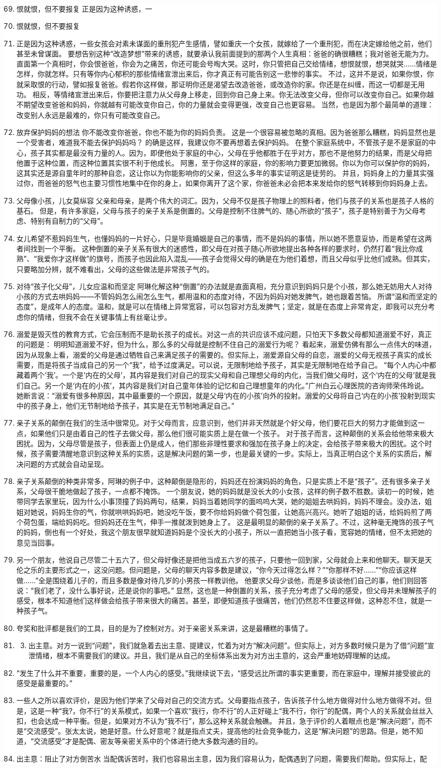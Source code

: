 69. 恨就恨，但不要报复 正是因为这种诱惑，一

70. 恨就恨，但不要报复

71. 正是因为这种诱惑，一些女孩会对素未谋面的重刑犯产生感情，譬如重庆一个女孩，就嫁给了一个重刑犯，而在决定嫁给他之前，他们甚至未曾谋面。 要想告别这种“改造梦想”带来的诱惑，就要承认我前面提到的那两个人生真相：爸爸的确很糟糕；我对爸爸无能为力。 直面第一个真相时，你会恨爸爸，你会为之痛苦，你还可能会号啕大哭。这时，你只管把自己交给情绪，想恨就恨，想哭就哭……情绪是怎样，你就怎样。只有等你内心郁积的那些情绪宣泄出来后，你才真正有可能告别这一悲惨的事实。 不过，这并不是说，如果你恨，你就采取恨的行动，譬如报复爸爸。假若你这样做，那证明你还是渴望去改造爸爸，或改造你的家。你还是在纠缠，而这一切都是无用功。 相反，等情绪宣泄出来后，你要把注意力从父母身上移走，回到你自己身上来。你无法改变父母，但你可以改变你自己。如果你越不期望改变爸爸和妈妈，你就越有可能改变你自己，你的力量就会变得更强，改变自己也更容易。 当然，也是因为那个最简单的道理：改变别人永远是最难的，你只有可能改变自己。

72. 放弃保护妈妈的想法 你不能改变你爸爸，你也不能为你的妈妈负责。 这是一个很容易被忽略的真相。因为爸爸那么糟糕，妈妈显然也是一个受害者，难道我不能去保护妈妈吗？ 的确是这样，我建议你不要再想着去保护妈妈。 在整个家庭系统中，不管孩子是不是家庭的中心，孩子其实都是最没有力量的人。因为，即便他处于家庭的中心，父母在乎他都胜于在乎对方，那也不是他努力的结果，而是父母把他置于这种位置，而这种位置其实很不利于他成长。 阿惠，至于你这样的家庭，你的影响力要更加微弱。你以为你可以保护你的妈妈，这其实还是源自童年时的那种自恋，这让你以为你能影响你的父亲，但这么多年的事实证明这是徒劳的。 并且，妈妈身上的力量其实强过你，而爸爸的怒气也主要习惯性地集中在你的身上，如果你离开了这个家，你爸爸未必会把本来发给你的怒气转移到你妈妈身上去。

73. 父母像小孩，儿女莫纵容 父亲和母亲，是两个伟大的词汇。因为，父母不仅是孩子物理上的照料者，他们与孩子的关系也是孩子人格的基石。 但是，有许多家庭，父母与孩子的亲子关系是倒置的。父母是控制不住脾气的、随心所欲的“孩子”，孩子是特别善于为父母考虑、特别有自制力的“父母”。

74. 女儿希望不惹妈妈生气，也懂妈妈的一片好心，只是毕竟婚姻是自己的事情，而不是妈妈的事情，所以她不愿意妥协，而是希望在这两者间找到一个平衡。 这种倒置的亲子关系有很大的迷惑性，即父母在对孩子随心所欲地提出各种各样的要求时，仍然打着“我比你成熟”、“我爱你才这样做”的旗号，而孩子也因此陷入混乱——孩子会觉得父母的确是在为他们着想，而且父母似乎比他们成熟。但其实，只要略加分辨，就不难看出，父母的这些做法是非常孩子气的。

75. 对待“孩子化父母”，儿女应温和而坚定 阿琳化解这种“倒置”的办法就是直面真相，充分意识到妈妈只是个小孩，那么她无妨用大人对待小孩的方式去哄妈妈——不管妈妈怎么闹怎么生气，都用温和的态度对待，不因为妈妈对她发脾气，她也跟着苦恼。 所谓“温和而坚定的态度”，是成年人的态度。温和，就是可以在情绪上异常宽容，可以包容对方乱发脾气；坚定，就是在态度上非常肯定，即我可以充分考虑你的情绪，但我不会在关键事情上有丝毫让步。

76. 溺爱是毁灭性的教育方式，它会压制而不是助长孩子的成长。对这一点的共识应该不成问题，只怕天下多数父母都知道溺爱不好，真正的问题是： 明明知道溺爱不好，但为什么，那么多的父母就是控制不住自己的溺爱行为呢？ 看起来，溺爱仿佛有那么一点伟大的味道，因为从现象上看，溺爱的父母是通过牺牲自己来满足孩子的需要的。但实际上，溺爱源自父母的自恋，溺爱的父母无视孩子真实的成长需要，而是将孩子当成自己的另一个“我”，给予过度满足。可以说，无限制地给予孩子，其实是无限制地在给予自己。 “每个人内心中都藏着两个‘我’。一个是‘内在的父母’，其内容是我们对自己的现实父母和自己理想父母的内化，当我们做父母时，这个‘内在的父母’就是我们自己。另一个是‘内在的小孩’，其内容是我们对自己童年体验的记忆和自己理想童年的内化。”广州白云心理医院的咨询师荣伟玲说。 她断言说：“溺爱有很多种原因，其中最重要的一个原因，就是父母‘内在的小孩’向外的投射。溺爱的父母将自己‘内在的小孩’投射到现实中的孩子身上，他们无节制地给予孩子，其实是在无节制地满足自己。”

77. 亲子关系的颠倒在我们的生活中很常见。对于父母而言，应意识到，他们并非天然就是个好父母，他们要花巨大的努力才能做到这一点，如果他们只是由着自己的性子去做父母，那么他们很可能实质上是在做一个孩子。 对于孩子而言，这种颠倒的关系会给他带来极大困扰。因为，父母尽管是孩子，但表面上仍是成人，他们那些非理性要求和强加在孩子身上的决定，会给孩子带来极大的困扰。这个时候，孩子需要清醒地意识到这种关系的实质，这是解决问题的第一步，也是最关键的一步。实际上，当真正明白这个关系的实质后，解决问题的方式就会自动呈现。

78. 亲子关系颠倒的种类非常多，阿琳的例子中，这种颠倒是隐形的，妈妈还在扮演妈妈的角色，只是实质上不是“孩子”。还有很多亲子关系，父母很干脆地做起了孩子，一点都不掩饰。 一个朋友说，她的妈妈就是没长大的小女孩，这样的例子数不胜数。读初一的时候，她带同学去家里玩，因为什么小事顶撞了妈妈两句，结果，妈妈当着她同学的面呜呜大哭，她的姐姐去哄妈妈，妈妈不理会。没办法，姐姐对她说，妈妈生你的气，你就哄哄妈妈吧，她没吃午饭，要不你给妈妈做个荷包蛋，让她高兴高兴。她听了姐姐的话，给妈妈煎了两个荷包蛋，端给妈妈吃。但妈妈还在生气，伸手一推就泼到她身上了。 这是最明显的颠倒的亲子关系了。不过，这种毫无掩饰的孩子气的妈妈，倒也有一个好处，我这个朋友很早就知道妈妈是个没长大的小孩子，所以一直把她当小孩子看，宽容她的情绪，但不太把她的意见当回事。

79. 另一个朋友，他说自己尽管二十五六了，但父母好像还是把他当成五六岁的孩子，只要他一回到家，父母就会上来和他聊天。聊天是天伦之乐的主要形式之一，这没问题。但问题是，父母的聊天内容多数是建议，“你今天过得怎么样？”“你那样不好……”“你应该这样做……”全是围绕着儿子的，而且多数是像对待几岁的小男孩一样教训他。 他要求父母少谈他，而是多谈谈他们自己的事，他们则回答说：“我们老了，没什么事好说，还是说你的事吧。” 显然，这也是一种倒置的关系，孩子充分考虑了父母的感受，但父母并未理解孩子的感受，根本不知道他们这样做会给孩子带来很大的痛苦。甚至，即便知道孩子很痛苦，他们仍然忍不住要这样做，这种忍不住，就是一种孩子气。

80. 夸奖和批评都是我们的工具，目的是为了控制对方。对于亲密关系来讲，这是最糟糕的事情了。

81. 3. 出主意。对方一说到“问题”，我们就急着去出主意、提建议，忙着为对方“解决问题”。但实际上，对方多数时候只是为了借“问题”宣泄情绪，根本不需要我们的建议。并且，我们是从自己的坐标体系出发为对方出主意的，这会严重地妨碍理解的达成。

82. “发生了什么并不重要，重要的是，一个人内心的感受。”我继续说下去，“感受远比所谓的事实更重要，而在家庭中，理解并接受彼此的感受是最重要的。”

83. 一些人之所以喜欢评价，是因为他们学来了父母对自己的交流方式。父母要指点孩子，告诉孩子什么地方做得对什么地方做得不对。但是，这是一种“我?，你不行”的关系模式，如果一个喜欢“我行，你不行”的人正好碰上“我不行，你行”的配偶，两个人的关系就会丝丝入扣，也会达成一种平衡。但是，如果对方不认为“我不行”，那么这种关系就会触礁。 并且，急于评价的人着眼点也是“解决问题”，而不是“交流感受”。张太太说，她是好意。什么好意呢？就是指点丈夫，提高他的社会竞争能力，这是“解决问题”的思路。但是，她不知道，“交流感受”才是配偶、密友等亲密关系中的个体进行绝大多数沟通的目的。

84. 出主意：阻止了对方倒苦水 当配偶诉苦时，我们也容易出主意，因为我们容易认为，配偶遇到了问题，需要我们帮助。但实际上，配
